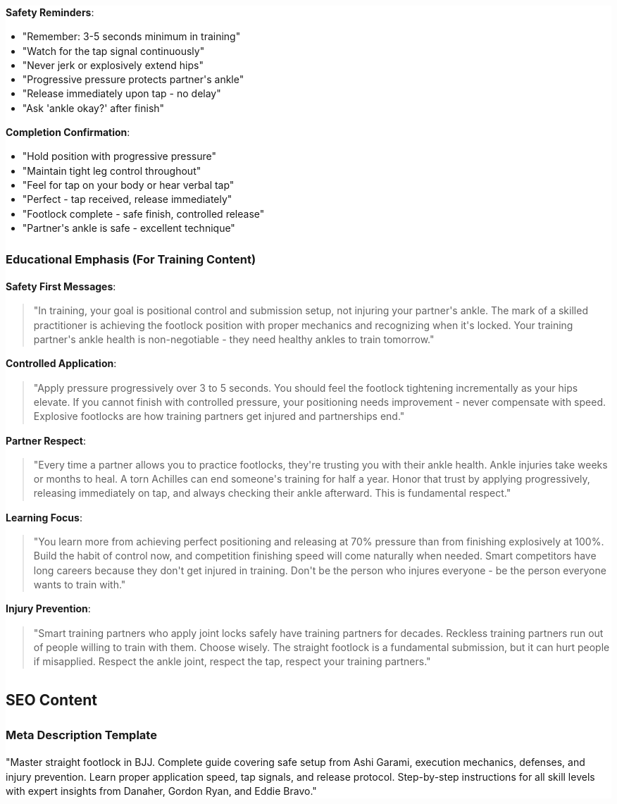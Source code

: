 **Safety Reminders**:
- "Remember: 3-5 seconds minimum in training"
- "Watch for the tap signal continuously"
- "Never jerk or explosively extend hips"
- "Progressive pressure protects partner's ankle"
- "Release immediately upon tap - no delay"
- "Ask 'ankle okay?' after finish"

**Completion Confirmation**:
- "Hold position with progressive pressure"
- "Maintain tight leg control throughout"
- "Feel for tap on your body or hear verbal tap"
- "Perfect - tap received, release immediately"
- "Footlock complete - safe finish, controlled release"
- "Partner's ankle is safe - excellent technique"

### Educational Emphasis (For Training Content)

**Safety First Messages**:
> "In training, your goal is positional control and submission setup, not injuring your partner's ankle. The mark of a skilled practitioner is achieving the footlock position with proper mechanics and recognizing when it's locked. Your training partner's ankle health is non-negotiable - they need healthy ankles to train tomorrow."

**Controlled Application**:
> "Apply pressure progressively over 3 to 5 seconds. You should feel the footlock tightening incrementally as your hips elevate. If you cannot finish with controlled pressure, your positioning needs improvement - never compensate with speed. Explosive footlocks are how training partners get injured and partnerships end."

**Partner Respect**:
> "Every time a partner allows you to practice footlocks, they're trusting you with their ankle health. Ankle injuries take weeks or months to heal. A torn Achilles can end someone's training for half a year. Honor that trust by applying progressively, releasing immediately on tap, and always checking their ankle afterward. This is fundamental respect."

**Learning Focus**:
> "You learn more from achieving perfect positioning and releasing at 70% pressure than from finishing explosively at 100%. Build the habit of control now, and competition finishing speed will come naturally when needed. Smart competitors have long careers because they don't get injured in training. Don't be the person who injures everyone - be the person everyone wants to train with."

**Injury Prevention**:
> "Smart training partners who apply joint locks safely have training partners for decades. Reckless training partners run out of people willing to train with them. Choose wisely. The straight footlock is a fundamental submission, but it can hurt people if misapplied. Respect the ankle joint, respect the tap, respect your training partners."

## SEO Content

### Meta Description Template
"Master straight footlock in BJJ. Complete guide covering safe setup from Ashi Garami, execution mechanics, defenses, and injury prevention. Learn proper application speed, tap signals, and release protocol. Step-by-step instructions for all skill levels with expert insights from Danaher, Gordon Ryan, and Eddie Bravo."
